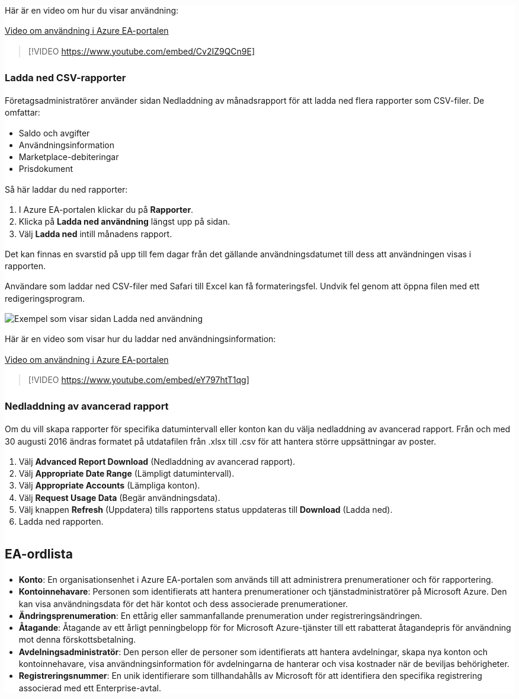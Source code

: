 Här är en video om hur du visar användning:

[Video om användning i Azure EA-portalen](https://www.youtube.com/watch?v=Cv2IZ9QCn9E)

>[!VIDEO https://www.youtube.com/embed/Cv2IZ9QCn9E]

### <a name="download-csv-reports"></a>Ladda ned CSV-rapporter

Företagsadministratörer använder sidan Nedladdning av månadsrapport för att ladda ned flera rapporter som CSV-filer. De omfattar:

- Saldo och avgifter
- Användningsinformation
- Marketplace-debiteringar
- Prisdokument

Så här laddar du ned rapporter:


1. I Azure EA-portalen klickar du på **Rapporter**.
2. Klicka på **Ladda ned användning** längst upp på sidan.
3. Välj **Ladda ned** intill månadens rapport.

Det kan finnas en svarstid på upp till fem dagar från det gällande användningsdatumet till dess att användningen visas i rapporten.

Användare som laddar ned CSV-filer med Safari till Excel kan få formateringsfel. Undvik fel genom att öppna filen med ett redigeringsprogram.

![Exempel som visar sidan Ladda ned användning](./media/billing-ea-portal-get-started/create-ea-download-csv-reports.png)

Här är en video som visar hur du laddar ned användningsinformation:

[Video om användning i Azure EA-portalen](https://www.youtube.com/watch?v=eY797htT1qg)

>[!VIDEO https://www.youtube.com/embed/eY797htT1qg]

### <a name="advanced-report-download"></a>Nedladdning av avancerad rapport

Om du vill skapa rapporter för specifika datumintervall eller konton kan du välja nedladdning av avancerad rapport. Från och med 30 augusti 2016 ändras formatet på utdatafilen från .xlsx till .csv för att hantera större uppsättningar av poster.

1. Välj **Advanced Report Download** (Nedladdning av avancerad rapport).
1. Välj **Appropriate Date Range** (Lämpligt datumintervall).
1. Välj **Appropriate Accounts** (Lämpliga konton).
1. Välj **Request Usage Data** (Begär användningsdata).
1. Välj knappen **Refresh** (Uppdatera) tills rapportens status uppdateras till **Download** (Ladda ned).
1. Ladda ned rapporten.

## <a name="ea-term-glossary"></a>EA-ordlista

- **Konto**: En organisationsenhet i Azure EA-portalen som används till att administrera prenumerationer och för rapportering.
- **Kontoinnehavare**: Personen som identifierats att hantera prenumerationer och tjänstadministratörer på Microsoft Azure. Den kan visa användningsdata för det här kontot och dess associerade prenumerationer.
- **Ändringsprenumeration**: En ettårig eller sammanfallande prenumeration under registreringsändringen.
- **Åtagande**: Åtagande av ett årligt penningbelopp för for Microsoft Azure-tjänster till ett rabatterat åtagandepris för användning mot denna förskottsbetalning.
- **Avdelningsadministratör**: Den person eller de personer som identifierats att hantera avdelningar, skapa nya konton och kontoinnehavare, visa användningsinformation för avdelningarna de hanterar och visa kostnader när de beviljas behörigheter.
- **Registreringsnummer**: En unik identifierare som tillhandahålls av Microsoft för att identifiera den specifika registrering associerad med ett Enterprise-avtal.
